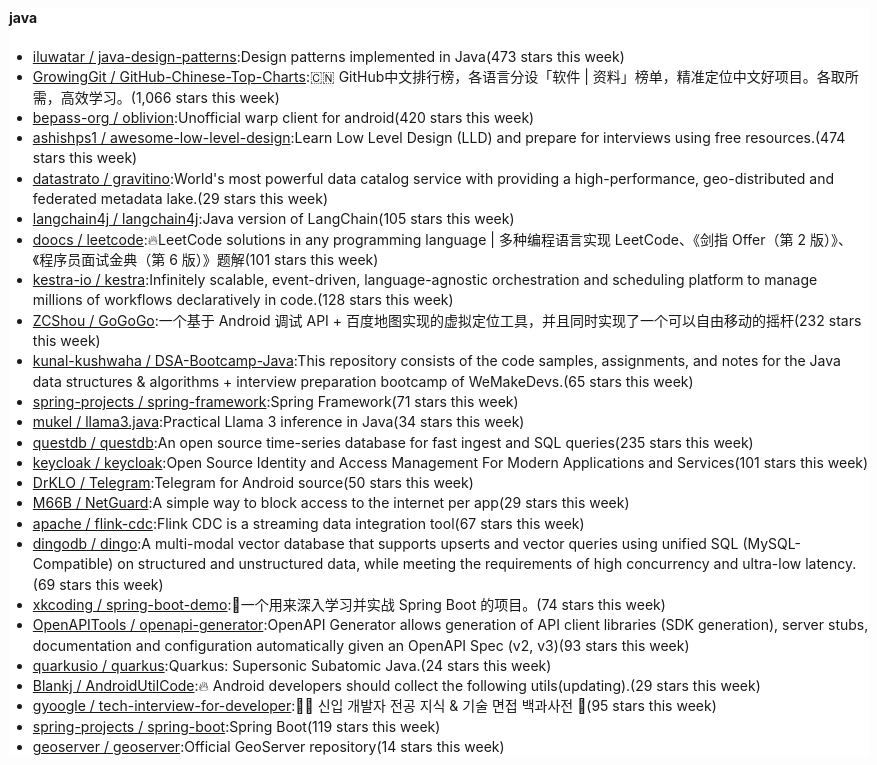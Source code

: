 #### java
* [iluwatar / java-design-patterns](https://github.com/iluwatar/java-design-patterns):Design patterns implemented in Java(473 stars this week)
* [GrowingGit / GitHub-Chinese-Top-Charts](https://github.com/GrowingGit/GitHub-Chinese-Top-Charts):🇨🇳 GitHub中文排行榜，各语言分设「软件 | 资料」榜单，精准定位中文好项目。各取所需，高效学习。(1,066 stars this week)
* [bepass-org / oblivion](https://github.com/bepass-org/oblivion):Unofficial warp client for android(420 stars this week)
* [ashishps1 / awesome-low-level-design](https://github.com/ashishps1/awesome-low-level-design):Learn Low Level Design (LLD) and prepare for interviews using free resources.(474 stars this week)
* [datastrato / gravitino](https://github.com/datastrato/gravitino):World's most powerful data catalog service with providing a high-performance, geo-distributed and federated metadata lake.(29 stars this week)
* [langchain4j / langchain4j](https://github.com/langchain4j/langchain4j):Java version of LangChain(105 stars this week)
* [doocs / leetcode](https://github.com/doocs/leetcode):🔥LeetCode solutions in any programming language | 多种编程语言实现 LeetCode、《剑指 Offer（第 2 版）》、《程序员面试金典（第 6 版）》题解(101 stars this week)
* [kestra-io / kestra](https://github.com/kestra-io/kestra):Infinitely scalable, event-driven, language-agnostic orchestration and scheduling platform to manage millions of workflows declaratively in code.(128 stars this week)
* [ZCShou / GoGoGo](https://github.com/ZCShou/GoGoGo):一个基于 Android 调试 API + 百度地图实现的虚拟定位工具，并且同时实现了一个可以自由移动的摇杆(232 stars this week)
* [kunal-kushwaha / DSA-Bootcamp-Java](https://github.com/kunal-kushwaha/DSA-Bootcamp-Java):This repository consists of the code samples, assignments, and notes for the Java data structures & algorithms + interview preparation bootcamp of WeMakeDevs.(65 stars this week)
* [spring-projects / spring-framework](https://github.com/spring-projects/spring-framework):Spring Framework(71 stars this week)
* [mukel / llama3.java](https://github.com/mukel/llama3.java):Practical Llama 3 inference in Java(34 stars this week)
* [questdb / questdb](https://github.com/questdb/questdb):An open source time-series database for fast ingest and SQL queries(235 stars this week)
* [keycloak / keycloak](https://github.com/keycloak/keycloak):Open Source Identity and Access Management For Modern Applications and Services(101 stars this week)
* [DrKLO / Telegram](https://github.com/DrKLO/Telegram):Telegram for Android source(50 stars this week)
* [M66B / NetGuard](https://github.com/M66B/NetGuard):A simple way to block access to the internet per app(29 stars this week)
* [apache / flink-cdc](https://github.com/apache/flink-cdc):Flink CDC is a streaming data integration tool(67 stars this week)
* [dingodb / dingo](https://github.com/dingodb/dingo):A multi-modal vector database that supports upserts and vector queries using unified SQL (MySQL-Compatible) on structured and unstructured data, while meeting the requirements of high concurrency and ultra-low latency.(69 stars this week)
* [xkcoding / spring-boot-demo](https://github.com/xkcoding/spring-boot-demo):🚀一个用来深入学习并实战 Spring Boot 的项目。(74 stars this week)
* [OpenAPITools / openapi-generator](https://github.com/OpenAPITools/openapi-generator):OpenAPI Generator allows generation of API client libraries (SDK generation), server stubs, documentation and configuration automatically given an OpenAPI Spec (v2, v3)(93 stars this week)
* [quarkusio / quarkus](https://github.com/quarkusio/quarkus):Quarkus: Supersonic Subatomic Java.(24 stars this week)
* [Blankj / AndroidUtilCode](https://github.com/Blankj/AndroidUtilCode):🔥 Android developers should collect the following utils(updating).(29 stars this week)
* [gyoogle / tech-interview-for-developer](https://github.com/gyoogle/tech-interview-for-developer):👶🏻 신입 개발자 전공 지식 & 기술 면접 백과사전 📖(95 stars this week)
* [spring-projects / spring-boot](https://github.com/spring-projects/spring-boot):Spring Boot(119 stars this week)
* [geoserver / geoserver](https://github.com/geoserver/geoserver):Official GeoServer repository(14 stars this week)
